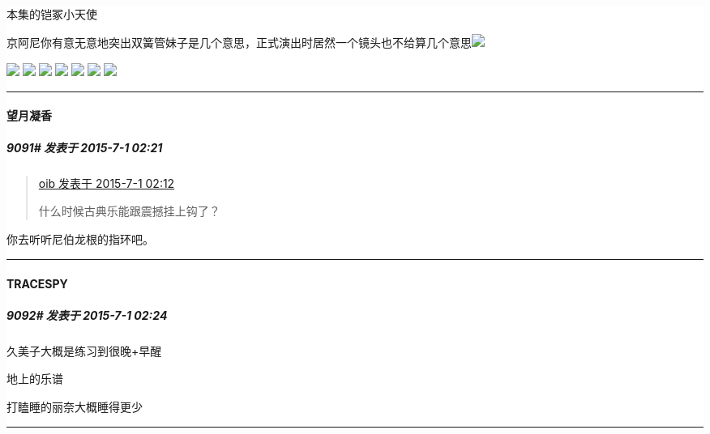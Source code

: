 

本集的铠冢小天使


京阿尼你有意无意地突出双簧管妹子是几个意思，正式演出时居然一个镜头也不给算几个意思<img src="https://static.saraba1st.com/image/smiley/face/74.gif" referrerpolicy="no-referrer">

<img src="http://ww1.sinaimg.cn/mw690/6d670f29gw1etmo211wgdj211y0lczmy.jpg" referrerpolicy="no-referrer">
<img src="http://ww4.sinaimg.cn/mw690/6d670f29gw1etmo21nil5j211x0lbtct.jpg" referrerpolicy="no-referrer">
<img src="http://ww3.sinaimg.cn/mw690/6d670f29gw1etmo2282agj211x0lbju3.jpg" referrerpolicy="no-referrer">
<img src="http://ww2.sinaimg.cn/mw690/6d670f29gw1etmo22tw85j211x0lbjua.jpg" referrerpolicy="no-referrer">
<img src="http://ww4.sinaimg.cn/mw690/6d670f29gw1etmo23evabj211x0lb76u.jpg" referrerpolicy="no-referrer">
<img src="http://ww2.sinaimg.cn/mw690/6d670f29gw1etmo242z1rj211x0lbjum.jpg" referrerpolicy="no-referrer">
<img src="http://ww3.sinaimg.cn/mw690/6d670f29gw1etmo248ehlj211x0lb0ue.jpg" referrerpolicy="no-referrer">







*****

####  望月凝香  
##### 9091#       发表于 2015-7-1 02:21



<blockquote><a href="httphttps://bbs.saraba1st.com/2b/forum.php?mod=redirect&amp;goto=findpost&amp;pid=29409536&amp;ptid=1085129" target="_blank">oib 发表于 2015-7-1 02:12</a>

什么时候古典乐能跟震撼挂上钩了？</blockquote>
你去听听尼伯龙根的指环吧。







*****

####  TRACESPY  
##### 9092#       发表于 2015-7-1 02:24




久美子大概是练习到很晚+早醒

地上的乐谱


打瞌睡的丽奈大概睡得更少







*****
